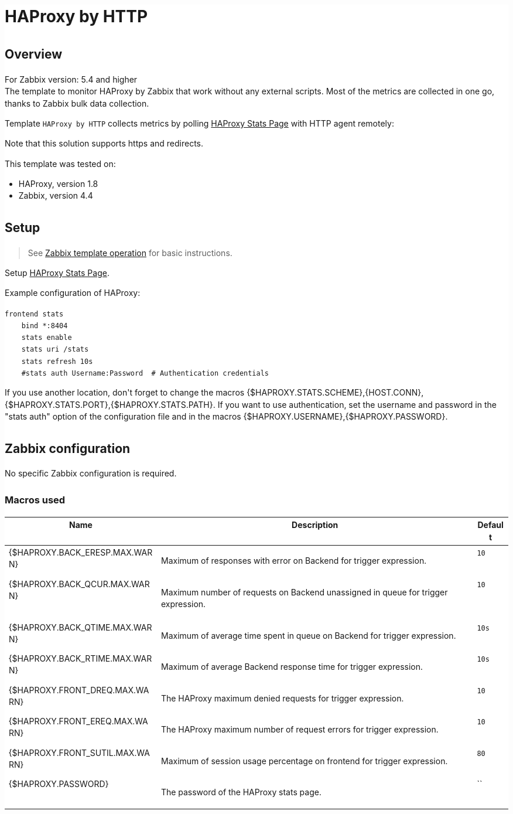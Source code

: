 
# HAProxy by HTTP

## Overview

For Zabbix version: 5.4 and higher  
The template to monitor HAProxy by Zabbix that work without any external scripts.
Most of the metrics are collected in one go, thanks to Zabbix bulk data collection.

Template `HAProxy by HTTP` collects metrics by polling [HAProxy Stats Page](https://www.haproxy.com/blog/exploring-the-haproxy-stats-page/)  with HTTP agent remotely:

Note that this solution supports https and redirects.


This template was tested on:

- HAProxy, version 1.8
- Zabbix, version 4.4

## Setup

> See [Zabbix template operation](https://www.zabbix.com/documentation/5.4/manual/config/templates_out_of_the_box/http) for basic instructions.

Setup [HAProxy Stats Page](https://www.haproxy.com/blog/exploring-the-haproxy-stats-page/).

Example configuration of HAProxy:        
```text
frontend stats
    bind *:8404
    stats enable
    stats uri /stats
    stats refresh 10s
    #stats auth Username:Password  # Authentication credentials
```

If you use another location, don't forget to change the macros {$HAPROXY.STATS.SCHEME},{HOST.CONN},
{$HAPROXY.STATS.PORT},{$HAPROXY.STATS.PATH}.
If you want to use authentication, set the username and password in the "stats auth" option of the configuration file and 
in the macros {$HAPROXY.USERNAME},{$HAPROXY.PASSWORD}.


## Zabbix configuration

No specific Zabbix configuration is required.

### Macros used

| Name                              | Description                                                                              | Default |
|-----------------------------------|------------------------------------------------------------------------------------------|---------|
| {$HAPROXY.BACK_ERESP.MAX.WARN}    | <p>Maximum of responses with error on Backend for trigger expression.</p>                | `10`    |
| {$HAPROXY.BACK_QCUR.MAX.WARN}     | <p>Maximum number of requests on Backend unassigned in queue for trigger expression.</p> | `10`    |
| {$HAPROXY.BACK_QTIME.MAX.WARN}    | <p>Maximum of average time spent in queue on Backend for trigger expression.</p>         | `10s`   |
| {$HAPROXY.BACK_RTIME.MAX.WARN}    | <p>Maximum of average Backend response time for trigger expression.</p>                  | `10s`   |
| {$HAPROXY.FRONT_DREQ.MAX.WARN}    | <p>The HAProxy maximum denied requests for trigger expression.</p>                       | `10`    |
| {$HAPROXY.FRONT_EREQ.MAX.WARN}    | <p>The HAProxy maximum number of request errors for trigger expression.</p>              | `10`    |
| {$HAPROXY.FRONT_SUTIL.MAX.WARN}   | <p>Maximum of session usage percentage on frontend for trigger expression.</p>           | `80`    |
| {$HAPROXY.PASSWORD}               | <p>The password of the HAProxy stats page.</p>                                           | ``      |